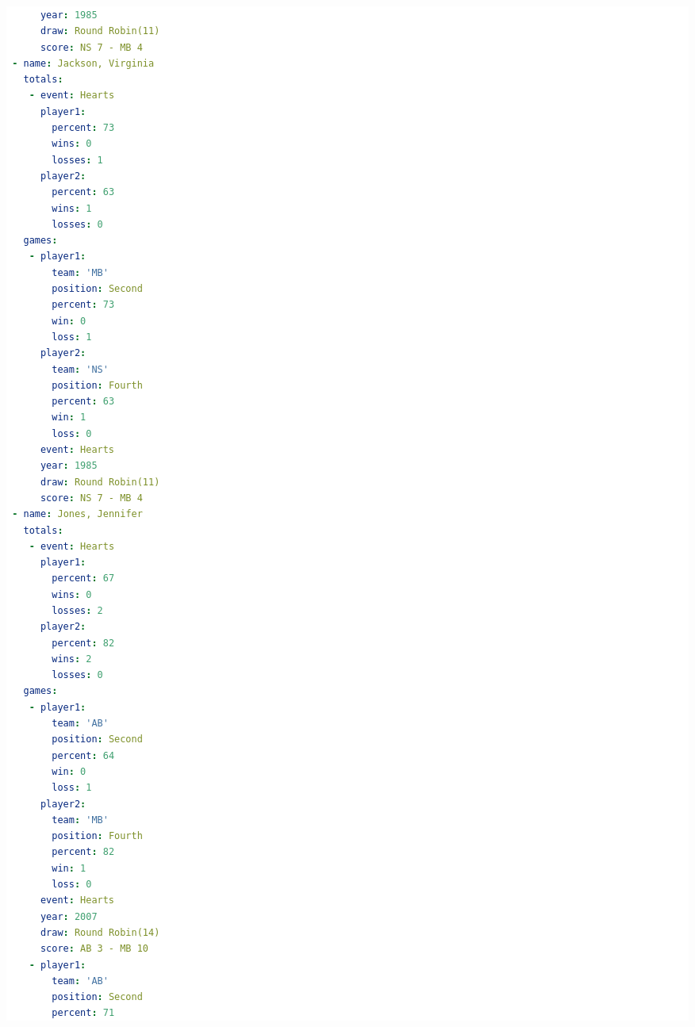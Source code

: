 ```yaml
      year: 1985
      draw: Round Robin(11)
      score: NS 7 - MB 4
 - name: Jackson, Virginia
   totals:
    - event: Hearts
      player1:
        percent: 73
        wins: 0
        losses: 1
      player2:
        percent: 63
        wins: 1
        losses: 0
   games:
    - player1:
        team: 'MB'
        position: Second
        percent: 73
        win: 0
        loss: 1
      player2:
        team: 'NS'
        position: Fourth
        percent: 63
        win: 1
        loss: 0
      event: Hearts
      year: 1985
      draw: Round Robin(11)
      score: NS 7 - MB 4
 - name: Jones, Jennifer
   totals:
    - event: Hearts
      player1:
        percent: 67
        wins: 0
        losses: 2
      player2:
        percent: 82
        wins: 2
        losses: 0
   games:
    - player1:
        team: 'AB'
        position: Second
        percent: 64
        win: 0
        loss: 1
      player2:
        team: 'MB'
        position: Fourth
        percent: 82
        win: 1
        loss: 0
      event: Hearts
      year: 2007
      draw: Round Robin(14)
      score: AB 3 - MB 10
    - player1:
        team: 'AB'
        position: Second
        percent: 71
```